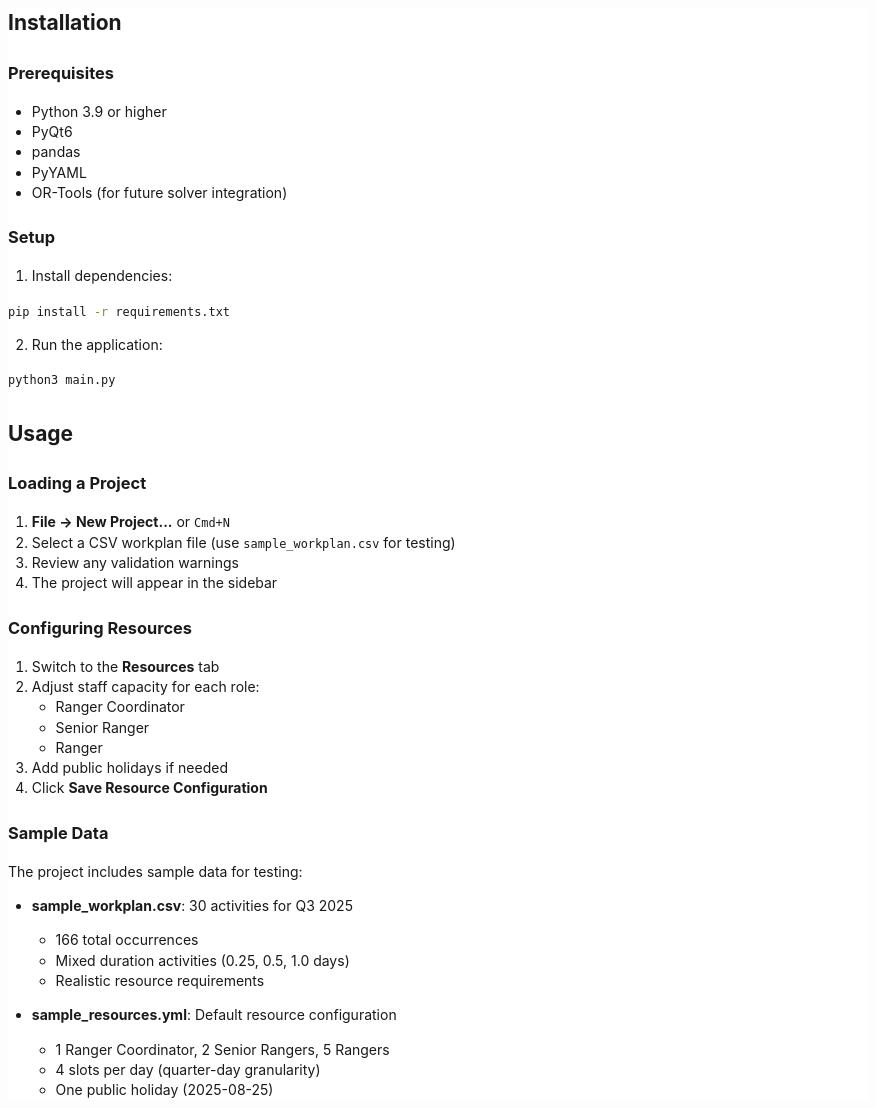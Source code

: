 ## Installation

### Prerequisites

- Python 3.9 or higher
- PyQt6
- pandas
- PyYAML
- OR-Tools (for future solver integration)

### Setup

1. Install dependencies:
```bash
pip install -r requirements.txt
```

2. Run the application:
```bash
python3 main.py
```

## Usage

### Loading a Project

1. **File → New Project...** or `Cmd+N`
2. Select a CSV workplan file (use `sample_workplan.csv` for testing)
3. Review any validation warnings
4. The project will appear in the sidebar

### Configuring Resources

1. Switch to the **Resources** tab
2. Adjust staff capacity for each role:
   - Ranger Coordinator
   - Senior Ranger
   - Ranger
3. Add public holidays if needed
4. Click **Save Resource Configuration**

### Sample Data

The project includes sample data for testing:

- **sample_workplan.csv**: 30 activities for Q3 2025
  - 166 total occurrences
  - Mixed duration activities (0.25, 0.5, 1.0 days)
  - Realistic resource requirements

- **sample_resources.yml**: Default resource configuration
  - 1 Ranger Coordinator, 2 Senior Rangers, 5 Rangers
  - 4 slots per day (quarter-day granularity)
  - One public holiday (2025-08-25)
